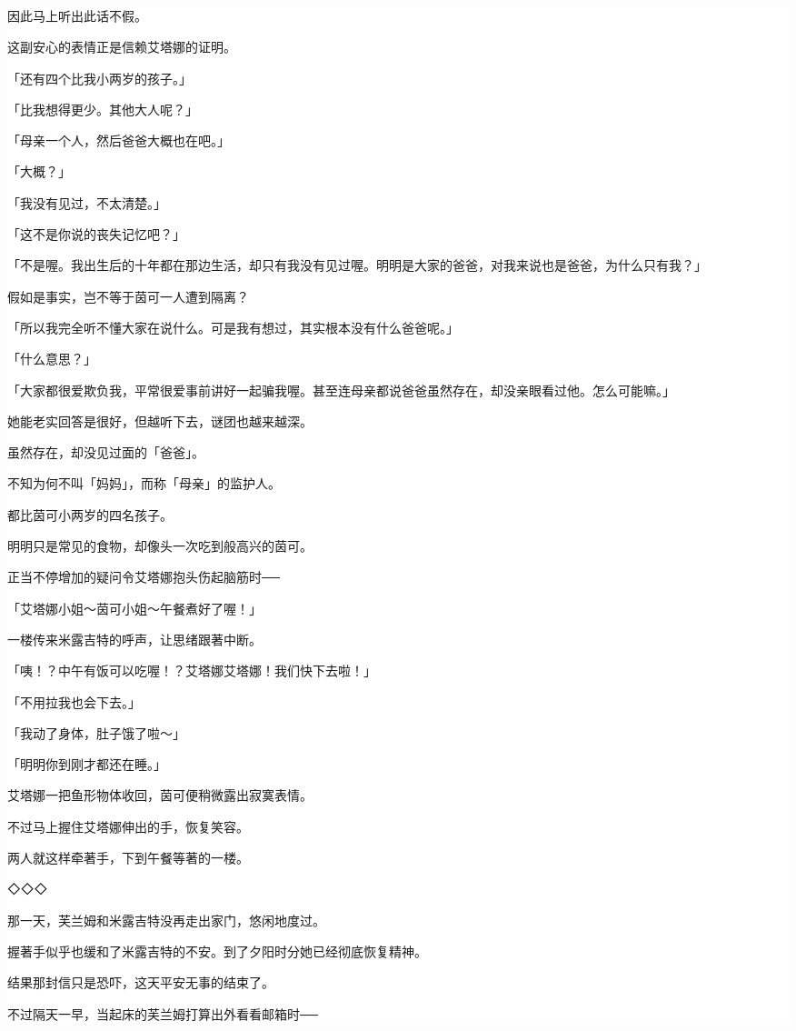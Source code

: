 因此马上听出此话不假。

这副安心的表情正是信赖艾塔娜的证明。

「还有四个比我小两岁的孩子。」

「比我想得更少。其他大人呢？」

「母亲一个人，然后爸爸大概也在吧。」

「大概？」

「我没有见过，不太清楚。」

「这不是你说的丧失记忆吧？」

「不是喔。我出生后的十年都在那边生活，却只有我没有见过喔。明明是大家的爸爸，对我来说也是爸爸，为什么只有我？」

假如是事实，岂不等于茵可一人遭到隔离？

「所以我完全听不懂大家在说什么。可是我有想过，其实根本没有什么爸爸呢。」

「什么意思？」

「大家都很爱欺负我，平常很爱事前讲好一起骗我喔。甚至连母亲都说爸爸虽然存在，却没亲眼看过他。怎么可能嘛。」

她能老实回答是很好，但越听下去，谜团也越来越深。

虽然存在，却没见过面的「爸爸」。

不知为何不叫「妈妈」，而称「母亲」的监护人。

都比茵可小两岁的四名孩子。

明明只是常见的食物，却像头一次吃到般高兴的茵可。

正当不停增加的疑问令艾塔娜抱头伤起脑筋时──

「艾塔娜小姐～茵可小姐～午餐煮好了喔！」

一楼传来米露吉特的呼声，让思绪跟著中断。

「咦！？中午有饭可以吃喔！？艾塔娜艾塔娜！我们快下去啦！」

「不用拉我也会下去。」

「我动了身体，肚子饿了啦～」

「明明你到刚才都还在睡。」

艾塔娜一把鱼形物体收回，茵可便稍微露出寂寞表情。

不过马上握住艾塔娜伸出的手，恢复笑容。

两人就这样牵著手，下到午餐等著的一楼。

◇◇◇

那一天，芙兰姆和米露吉特没再走出家门，悠闲地度过。

握著手似乎也缓和了米露吉特的不安。到了夕阳时分她已经彻底恢复精神。

结果那封信只是恐吓，这天平安无事的结束了。

不过隔天一早，当起床的芙兰姆打算出外看看邮箱时──
